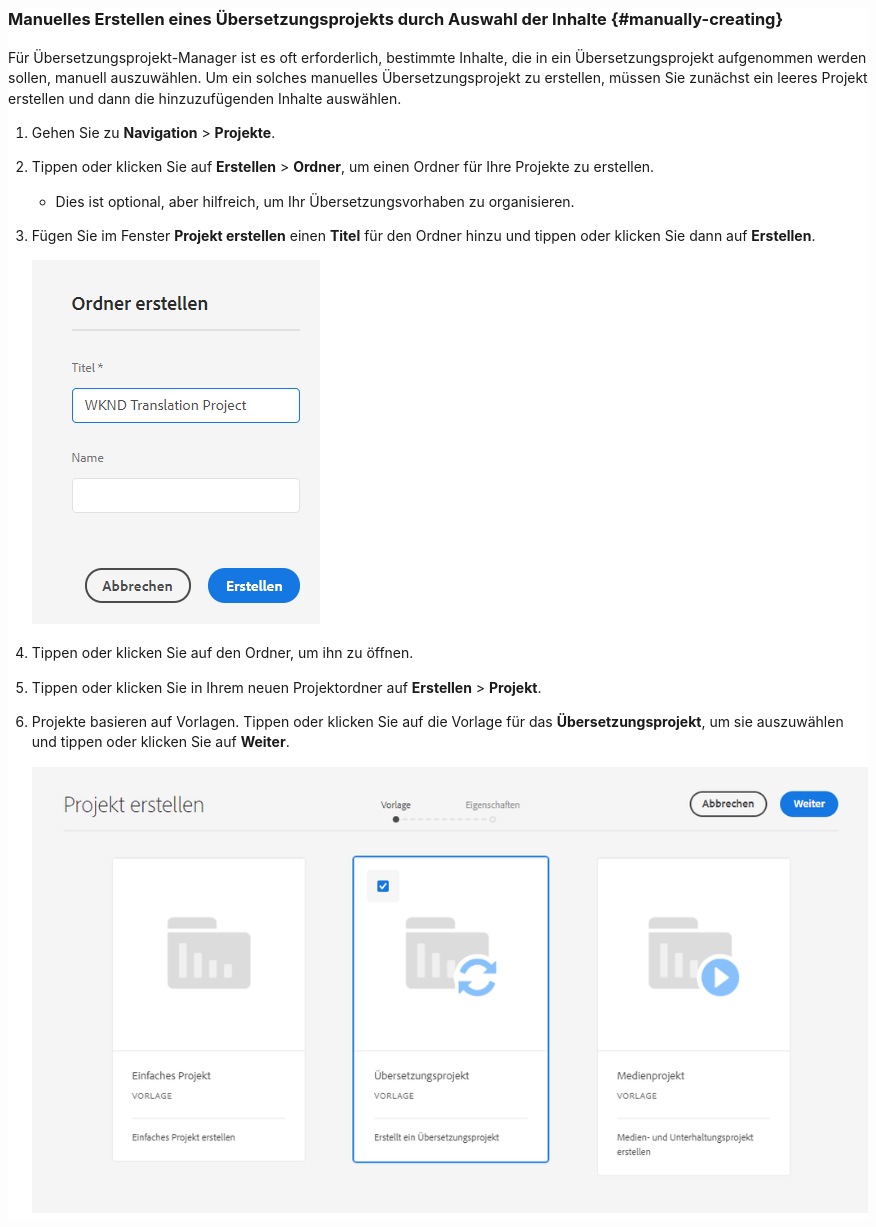 ### Manuelles Erstellen eines Übersetzungsprojekts durch Auswahl der Inhalte {#manually-creating}

Für Übersetzungsprojekt-Manager ist es oft erforderlich, bestimmte Inhalte, die in ein Übersetzungsprojekt aufgenommen werden sollen, manuell auszuwählen. Um ein solches manuelles Übersetzungsprojekt zu erstellen, müssen Sie zunächst ein leeres Projekt erstellen und dann die hinzuzufügenden Inhalte auswählen.

1. Gehen Sie zu **Navigation** > **Projekte**.
1. Tippen oder klicken Sie auf **Erstellen** > **Ordner**, um einen Ordner für Ihre Projekte zu erstellen.
   * Dies ist optional, aber hilfreich, um Ihr Übersetzungsvorhaben zu organisieren.
1. Fügen Sie im Fenster **Projekt erstellen** einen **Titel** für den Ordner hinzu und tippen oder klicken Sie dann auf **Erstellen**.

   ![Projektordner erstellen](assets/create-project-folder.png)

1. Tippen oder klicken Sie auf den Ordner, um ihn zu öffnen.
1. Tippen oder klicken Sie in Ihrem neuen Projektordner auf **Erstellen** > **Projekt**.
1. Projekte basieren auf Vorlagen. Tippen oder klicken Sie auf die Vorlage für das **Übersetzungsprojekt**, um sie auszuwählen und tippen oder klicken Sie auf **Weiter**.

   ![Übersetzungsprojekt-Vorlage auswählen](assets/select-translation-project-template.png)